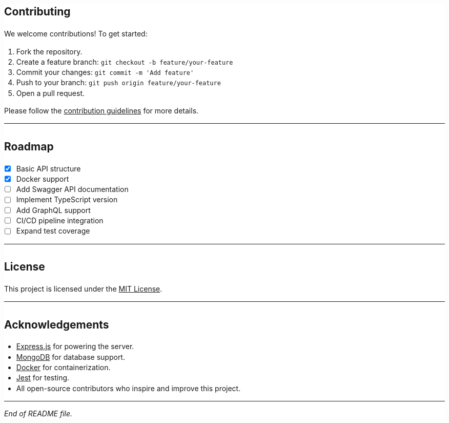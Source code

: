 ## Contributing

We welcome contributions! To get started:

1. Fork the repository.
2. Create a feature branch: `git checkout -b feature/your-feature`
3. Commit your changes: `git commit -m 'Add feature'`
4. Push to your branch: `git push origin feature/your-feature`
5. Open a pull request.

Please follow the [contribution guidelines](CONTRIBUTING.md) for more details.

---

## Roadmap

* [x] Basic API structure
* [x] Docker support
* [ ] Add Swagger API documentation
* [ ] Implement TypeScript version
* [ ] Add GraphQL support
* [ ] CI/CD pipeline integration
* [ ] Expand test coverage

---

## License

This project is licensed under the [MIT License](LICENSE).

---

## Acknowledgements

* [Express.js](https://expressjs.com/) for powering the server.
* [MongoDB](https://www.mongodb.com/) for database support.
* [Docker](https://www.docker.com/) for containerization.
* [Jest](https://jestjs.io/) for testing.
* All open-source contributors who inspire and improve this project.

---

*End of README file.*
